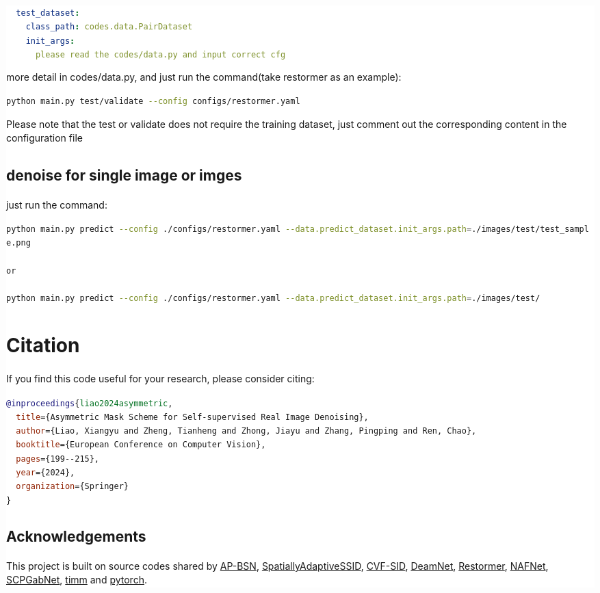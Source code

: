 ```yaml
  test_dataset:
    class_path: codes.data.PairDataset
    init_args:
      please read the codes/data.py and input correct cfg
```
more detail in codes/data.py, and just run the command(take restormer as an example):

```bash
python main.py test/validate --config configs/restormer.yaml 
```
Please note that the test or validate does not require the training dataset, just comment out the corresponding content in the configuration file
## denoise for single image or imges

just run the command:

```bash
python main.py predict --config ./configs/restormer.yaml --data.predict_dataset.init_args.path=./images/test/test_sample.png

or 

python main.py predict --config ./configs/restormer.yaml --data.predict_dataset.init_args.path=./images/test/
```

# Citation

If you find this code useful for your research, please consider citing:
```bibtex
@inproceedings{liao2024asymmetric,
  title={Asymmetric Mask Scheme for Self-supervised Real Image Denoising},
  author={Liao, Xiangyu and Zheng, Tianheng and Zhong, Jiayu and Zhang, Pingping and Ren, Chao},
  booktitle={European Conference on Computer Vision},
  pages={199--215},
  year={2024},
  organization={Springer}
}

```

## Acknowledgements

This project is built on source codes shared by [AP-BSN](https://github.com/wooseoklee4/AP-BSN), [SpatiallyAdaptiveSSID](https://github.com/nagejacob/SpatiallyAdaptiveSSID), [CVF-SID](https://github.com/Reyhanehne/CVF-SID_PyTorch), [DeamNet](https://github.com/chaoren88/DeamNet), [Restormer](https://github.com/swz30/Restormer), [NAFNet](https://github.com/megvii-research/NAFNet), [SCPGabNet](https://github.com/linxin0/SCPGabNet), [timm](https://github.com/huggingface/pytorch-image-models) and [pytorch](https://github.com/pytorch/pytorch).
